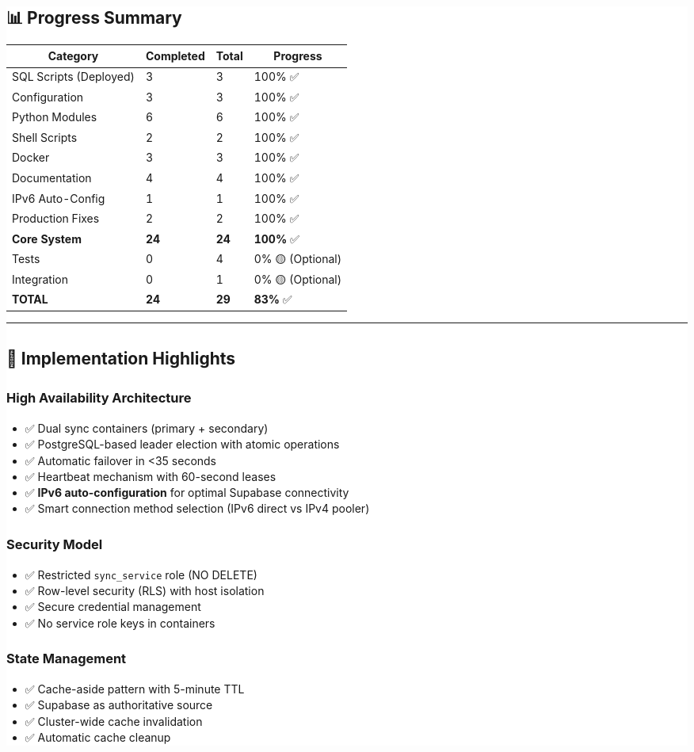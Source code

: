 
## 📊 Progress Summary

| Category | Completed | Total | Progress |
|----------|-----------|-------|----------|
| SQL Scripts (Deployed) | 3 | 3 | 100% ✅ |
| Configuration | 3 | 3 | 100% ✅ |
| Python Modules | 6 | 6 | 100% ✅ |
| Shell Scripts | 2 | 2 | 100% ✅ |
| Docker | 3 | 3 | 100% ✅ |
| Documentation | 4 | 4 | 100% ✅ |
| IPv6 Auto-Config | 1 | 1 | 100% ✅ |
| Production Fixes | 2 | 2 | 100% ✅ |
| **Core System** | **24** | **24** | **100%** ✅ |
| Tests | 0 | 4 | 0% 🟡 (Optional) |
| Integration | 0 | 1 | 0% 🟡 (Optional) |
| **TOTAL** | **24** | **29** | **83%** ✅ |

---

## 🎯 Implementation Highlights

### High Availability Architecture
- ✅ Dual sync containers (primary + secondary)
- ✅ PostgreSQL-based leader election with atomic operations
- ✅ Automatic failover in <35 seconds
- ✅ Heartbeat mechanism with 60-second leases
- ✅ **IPv6 auto-configuration** for optimal Supabase connectivity
- ✅ Smart connection method selection (IPv6 direct vs IPv4 pooler)

### Security Model
- ✅ Restricted `sync_service` role (NO DELETE)
- ✅ Row-level security (RLS) with host isolation
- ✅ Secure credential management
- ✅ No service role keys in containers

### State Management
- ✅ Cache-aside pattern with 5-minute TTL
- ✅ Supabase as authoritative source
- ✅ Cluster-wide cache invalidation
- ✅ Automatic cache cleanup
